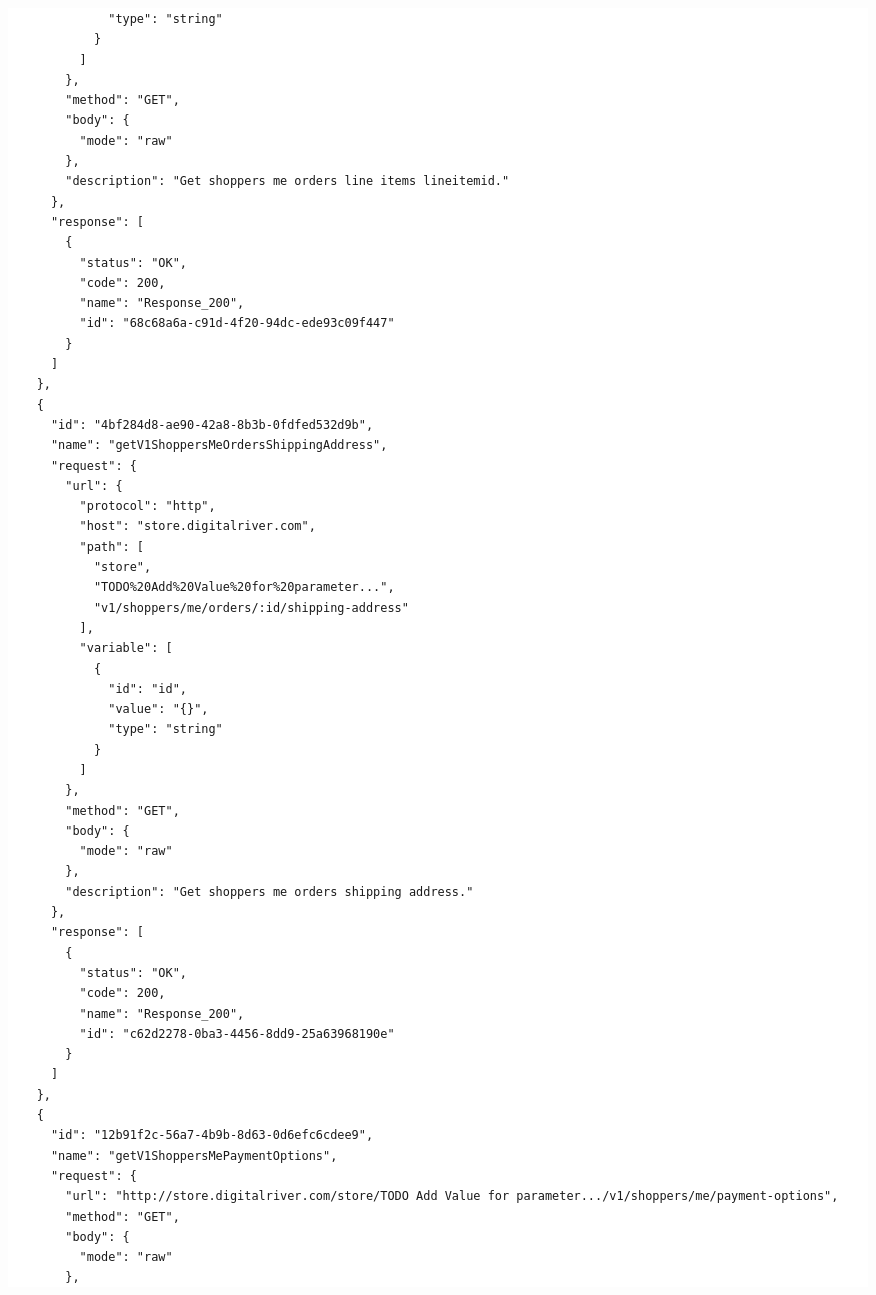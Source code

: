                   "type": "string"
                }
              ]
            },
            "method": "GET",
            "body": {
              "mode": "raw"
            },
            "description": "Get shoppers me orders line items lineitemid."
          },
          "response": [
            {
              "status": "OK",
              "code": 200,
              "name": "Response_200",
              "id": "68c68a6a-c91d-4f20-94dc-ede93c09f447"
            }
          ]
        },
        {
          "id": "4bf284d8-ae90-42a8-8b3b-0fdfed532d9b",
          "name": "getV1ShoppersMeOrdersShippingAddress",
          "request": {
            "url": {
              "protocol": "http",
              "host": "store.digitalriver.com",
              "path": [
                "store",
                "TODO%20Add%20Value%20for%20parameter...",
                "v1/shoppers/me/orders/:id/shipping-address"
              ],
              "variable": [
                {
                  "id": "id",
                  "value": "{}",
                  "type": "string"
                }
              ]
            },
            "method": "GET",
            "body": {
              "mode": "raw"
            },
            "description": "Get shoppers me orders shipping address."
          },
          "response": [
            {
              "status": "OK",
              "code": 200,
              "name": "Response_200",
              "id": "c62d2278-0ba3-4456-8dd9-25a63968190e"
            }
          ]
        },
        {
          "id": "12b91f2c-56a7-4b9b-8d63-0d6efc6cdee9",
          "name": "getV1ShoppersMePaymentOptions",
          "request": {
            "url": "http://store.digitalriver.com/store/TODO Add Value for parameter.../v1/shoppers/me/payment-options",
            "method": "GET",
            "body": {
              "mode": "raw"
            },